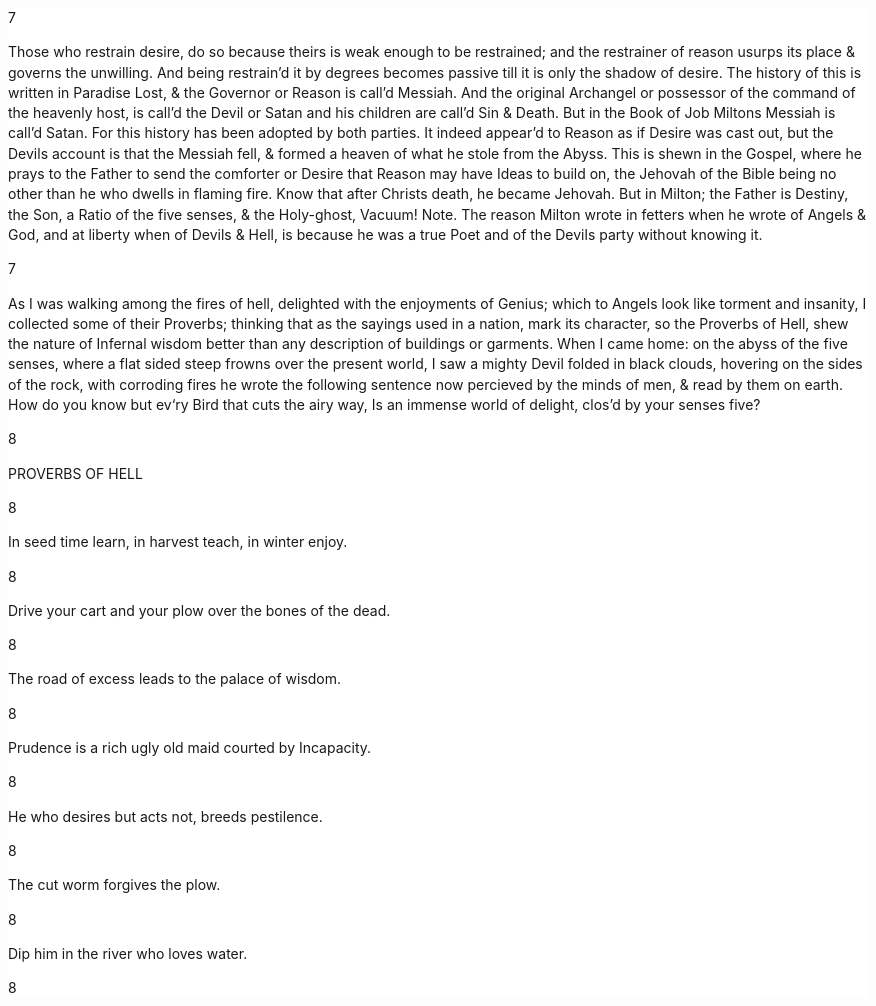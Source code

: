 7

Those who restrain desire, do so because theirs is weak enough to be restrained; and the restrainer of reason usurps its place & governs the unwilling. And being restrain’d it by degrees becomes passive till it is only the shadow of desire. The history of this is written in Paradise Lost, & the Governor or Reason is call’d Messiah. And the original Archangel or possessor of the command of the heavenly host, is call’d the Devil or Satan and his children are call’d Sin & Death. But in the Book of Job Miltons Messiah is call’d Satan. For this history has been adopted by both parties. It indeed appear’d to Reason as if Desire was cast out, but the Devils account is that the Messiah fell, & formed a heaven of what he stole from the Abyss. This is shewn in the Gospel, where he prays to the Father to send the comforter or Desire that Reason may have Ideas to build on, the Jehovah of the Bible being no other than he who dwells in flaming fire. Know that after Christs death, he became Jehovah. But in Milton; the Father is Destiny, the Son, a Ratio of the five senses, & the Holy-ghost, Vacuum! Note. The reason Milton wrote in fetters when he wrote of Angels & God, and at liberty when of Devils & Hell, is because he was a true Poet and of the Devils party without knowing it.

7

As I was walking among the fires of hell, delighted with the enjoyments of Genius; which to Angels look like torment and insanity, I collected some of their Proverbs; thinking that as the sayings used in a nation, mark its character, so the Proverbs of Hell, shew the nature of Infernal wisdom better than any description of buildings or garments. When I came home: on the abyss of the five senses, where a flat sided steep frowns over the present world, I saw a mighty Devil folded in black clouds, hovering on the sides of the rock, with corroding fires he wrote the following sentence now percieved by the minds of men, & read by them on earth. How do you know but ev‘ry Bird that cuts the airy way, Is an immense world of delight, clos’d by your senses five?

8

PROVERBS OF HELL

8

In seed time learn, in harvest teach, in winter enjoy.

8

Drive your cart and your plow over the bones of the dead.

8

The road of excess leads to the palace of wisdom.

8

Prudence is a rich ugly old maid courted by Incapacity.

8

He who desires but acts not, breeds pestilence.

8

The cut worm forgives the plow.

8

Dip him in the river who loves water.

8
